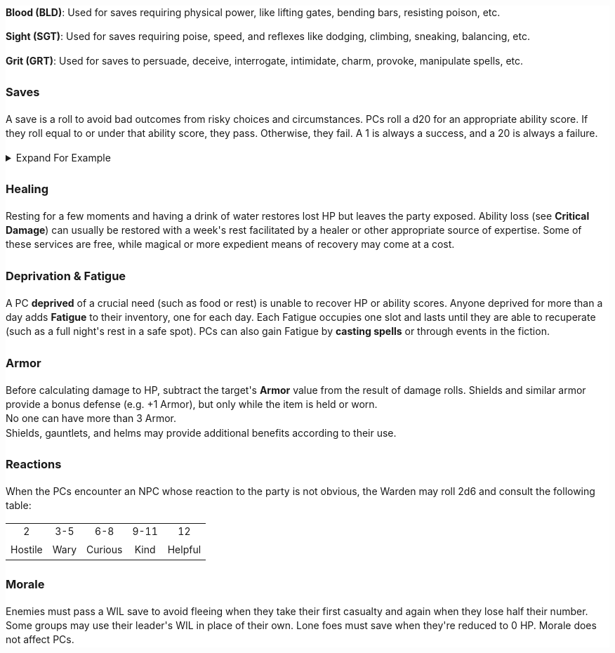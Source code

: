 **Blood (BLD)**: Used for saves requiring physical power, like lifting gates, bending bars, resisting poison, etc.

**Sight (SGT)**: Used for saves requiring poise, speed, and reflexes like dodging, climbing, sneaking, balancing, etc.

**Grit (GRT)**: Used for saves to persuade, deceive, interrogate, intimidate, charm, provoke, manipulate spells, etc.

### Saves
A save is a roll to avoid bad outcomes from risky choices and circumstances. PCs roll a d20 for an appropriate ability score. If they roll equal to or under that ability score, they pass. Otherwise, they fail. A 1 is always a success, and a 20 is always a failure.

<details markdown="block"><summary>
Expand For Example
 </summary></details>

### Healing
Resting for a few moments and having a drink of water restores lost HP but leaves the party exposed. Ability loss (see **Critical Damage**) can usually be restored with a week's rest facilitated by a healer or other appropriate source of expertise. Some of these services are free, while magical or more expedient means of recovery may come at a cost.

### Deprivation & Fatigue
A PC **deprived** of a crucial need (such as food or rest) is unable to recover HP or ability scores. Anyone deprived for more than a day adds **Fatigue** to their inventory, one for each day. Each Fatigue occupies one slot and lasts until they are able to recuperate (such as a full night's rest in a safe spot). PCs can also gain Fatigue by **casting spells** or through events in the fiction.

### Armor
Before calculating damage to HP, subtract the target's **Armor** value from the result of damage rolls. Shields and similar armor provide a bonus defense (e.g. +1 Armor), but only while the item is held or worn.  
No one can have more than 3 Armor.  
Shields, gauntlets, and helms may provide additional benefits according to their use.

### Reactions
When the PCs encounter an NPC whose reaction to the party is not obvious, the Warden may roll 2d6 and consult the following table:

| | | | | |
| :-----: | :--: | :-----: | :--: | :--: |
|    2    | 3-5  |   6-8   | 9-11 | 12      |
| Hostile | Wary | Curious | Kind | Helpful |

### Morale
Enemies must pass a WIL save to avoid fleeing when they take their first casualty and again when they lose half their number. Some groups may use their leader's WIL in place of their own. Lone foes must save when they're reduced to 0 HP. Morale does not affect PCs.

